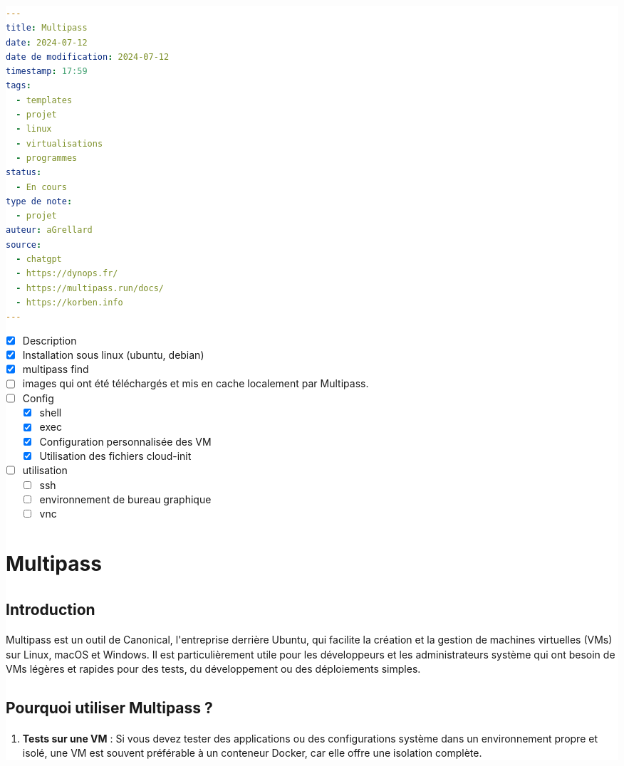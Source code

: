 ```yaml
---
title: Multipass
date: 2024-07-12
date de modification: 2024-07-12
timestamp: 17:59
tags:
  - templates
  - projet
  - linux
  - virtualisations
  - programmes
status:
  - En cours
type de note:
  - projet
auteur: aGrellard
source:
  - chatgpt
  - https://dynops.fr/
  - https://multipass.run/docs/
  - https://korben.info
---
```

- [x] Description
- [x] Installation sous linux (ubuntu, debian)
- [x] multipass find
- [ ] images qui ont été téléchargés et mis en cache localement par Multipass.
- [ ] Config
	- [x] shell
	- [x] exec
	- [x] Configuration personnalisée des VM
	- [x] Utilisation des fichiers cloud-init
- [ ] utilisation
	- [ ] ssh
	- [ ] environnement de bureau graphique
	- [ ] vnc

# Multipass

## Introduction

Multipass est un outil de Canonical, l'entreprise derrière Ubuntu, qui facilite la création et la gestion de machines virtuelles (VMs) sur Linux, macOS et Windows. Il est particulièrement utile pour les développeurs et les administrateurs système qui ont besoin de VMs légères et rapides pour des tests, du développement ou des déploiements simples.
## Pourquoi utiliser Multipass ?

1. **Tests sur une VM** : Si vous devez tester des applications ou des configurations système dans un environnement propre et isolé, une VM est souvent préférable à un conteneur Docker, car elle offre une isolation complète.
    